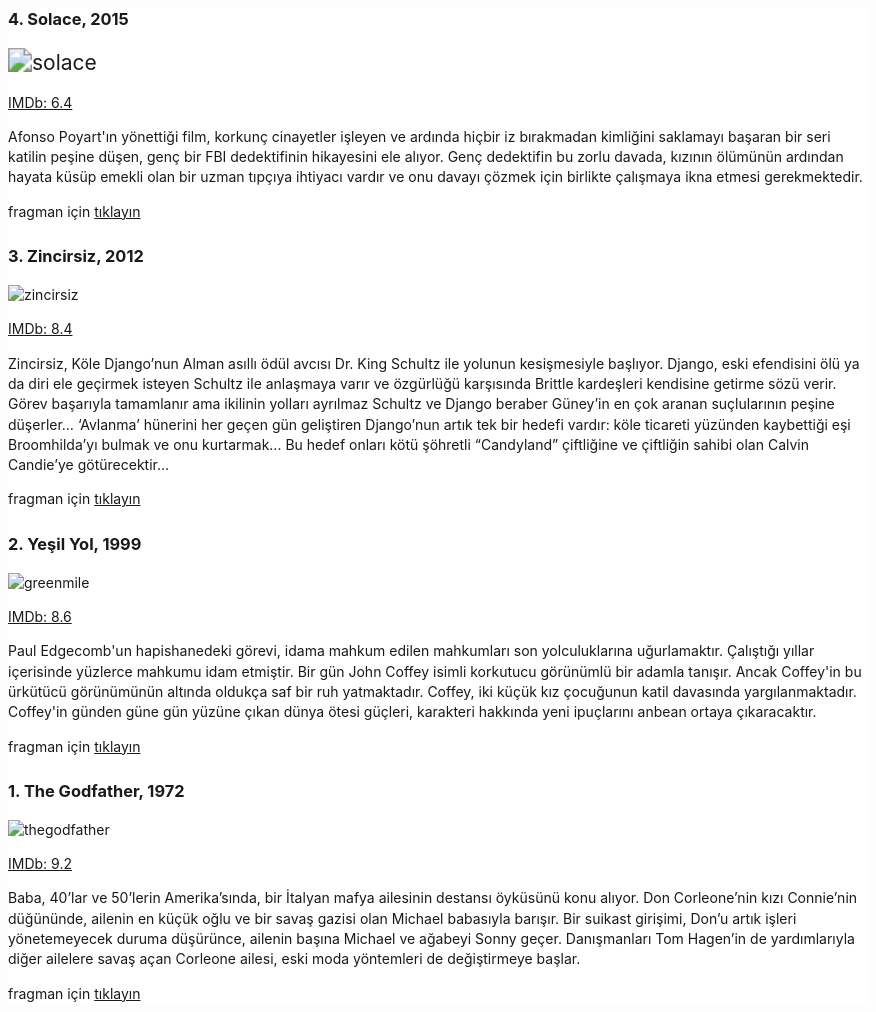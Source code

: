 
### 4. Solace, 2015

<img src="https://raw.githubusercontent.com/alperenkbd/mukemmel-blog/master/public/solace.jpg" alt="solace" style="zoom:150%;" />

[IMDb: 6.4](https://www.imdb.com/title/tt1291570/?ref_=nv_sr_srsg_3)

Afonso Poyart'ın yönettiği film, korkunç cinayetler işleyen ve ardında hiçbir iz bırakmadan kimliğini saklamayı başaran bir seri katilin peşine düşen, genç bir FBI dedektifinin hikayesini ele alıyor. Genç dedektifin bu zorlu davada, kızının ölümünün ardından hayata küsüp emekli olan bir uzman tıpçıya ihtiyacı vardır ve onu davayı çözmek için birlikte çalışmaya ikna etmesi gerekmektedir.

fragman için [tıklayın](https://www.youtube.com/watch?v=sk0zmmokde4)



### 3. Zincirsiz, 2012

![zincirsiz](https://raw.githubusercontent.com/alperenkbd/mukemmel-blog/master/public/zincirsiz.jpg)

[IMDb: 8.4](https://www.imdb.com/title/tt1853728/?ref_=nv_sr_srsg_0)

Zincirsiz, Köle Django’nun Alman asıllı ödül avcısı Dr. King Schultz ile yolunun kesişmesiyle başlıyor. Django, eski efendisini ölü ya da diri ele geçirmek isteyen Schultz ile anlaşmaya varır ve özgürlüğü karşısında Brittle kardeşleri kendisine getirme sözü verir. Görev başarıyla tamamlanır ama ikilinin yolları ayrılmaz Schultz ve Django beraber Güney’in en çok aranan suçlularının peşine düşerler… ‘Avlanma’ hünerini her geçen gün geliştiren Django’nun artık tek bir hedefi vardır: köle ticareti yüzünden kaybettiği eşi Broomhilda’yı bulmak ve onu kurtarmak... Bu hedef onları kötü şöhretli “Candyland” çiftliğine ve çiftliğin sahibi olan Calvin Candie’ye götürecektir…

fragman için [tıklayın](https://www.youtube.com/watch?v=_iH0UBYDI4g)



### 2. Yeşil Yol, 1999

![greenmile](https://raw.githubusercontent.com/alperenkbd/mukemmel-blog/master/public/greenmile.jpg)

[IMDb: 8.6](https://www.imdb.com/title/tt0120689/?ref_=fn_al_tt_2)

 Paul Edgecomb'un hapishanedeki görevi, idama mahkum edilen mahkumları son yolculuklarına uğurlamaktır. Çalıştığı yıllar içerisinde yüzlerce mahkumu idam etmiştir. Bir gün John Coffey isimli korkutucu görünümlü bir adamla tanışır. Ancak Coffey'in bu ürkütücü görünümünün altında oldukça saf bir ruh yatmaktadır. Coffey, iki küçük kız çocuğunun katil davasında yargılanmaktadır. Coffey'in günden güne gün yüzüne çıkan dünya ötesi güçleri, karakteri hakkında yeni ipuçlarını anbean ortaya çıkaracaktır.

fragman için [tıklayın](https://www.youtube.com/watch?v=Ki4haFrqSrw)



### 1. The Godfather, 1972

![thegodfather](https://raw.githubusercontent.com/alperenkbd/mukemmel-blog/master/public/thegodfather.jpg)

[IMDb: 9.2](https://www.imdb.com/title/tt0068646/?ref_=nv_sr_srsg_0)

Baba, 40’lar ve 50’lerin Amerika’sında, bir İtalyan mafya ailesinin destansı öyküsünü konu alıyor. Don Corleone’nin kızı Connie’nin düğününde, ailenin en küçük oğlu ve bir savaş gazisi olan Michael babasıyla barışır. Bir suikast girişimi, Don’u artık işleri yönetemeyecek duruma düşürünce, ailenin başına Michael ve ağabeyi Sonny geçer. Danışmanları Tom Hagen’in de yardımlarıyla diğer ailelere savaş açan Corleone ailesi, eski moda yöntemleri de değiştirmeye başlar.

fragman için [tıklayın](https://www.youtube.com/watch?v=sY1S34973zA)
